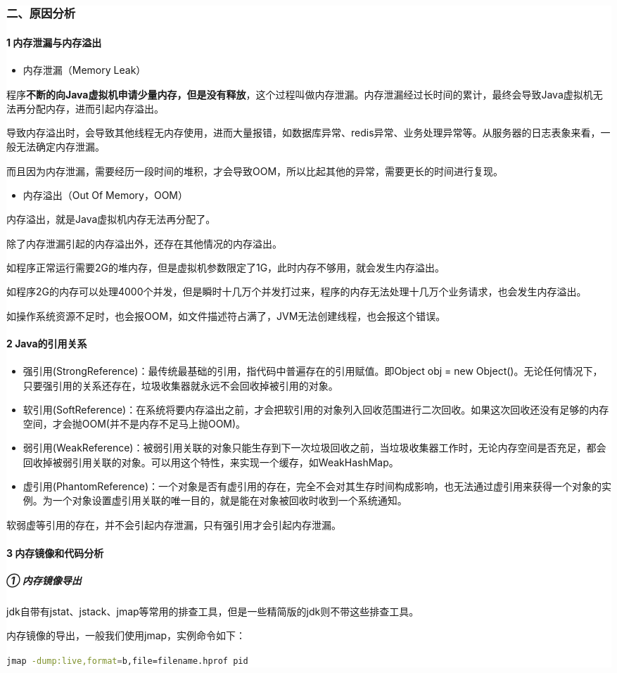 

### 二、原因分析

#### 1 内存泄漏与内存溢出

- 内存泄漏（Memory Leak）

程序**不断的向Java虚拟机申请少量内存，但是没有释放**，这个过程叫做内存泄漏。内存泄漏经过长时间的累计，最终会导致Java虚拟机无法再分配内存，进而引起内存溢出。

导致内存溢出时，会导致其他线程无内存使用，进而大量报错，如数据库异常、redis异常、业务处理异常等。从服务器的日志表象来看，一般无法确定内存泄漏。

而且因为内存泄漏，需要经历一段时间的堆积，才会导致OOM，所以比起其他的异常，需要更长的时间进行复现。



- 内存溢出（Out Of Memory，OOM）

内存溢出，就是Java虚拟机内存无法再分配了。

除了内存泄漏引起的内存溢出外，还存在其他情况的内存溢出。

如程序正常运行需要2G的堆内存，但是虚拟机参数限定了1G，此时内存不够用，就会发生内存溢出。

如程序2G的内存可以处理4000个并发，但是瞬时十几万个并发打过来，程序的内存无法处理十几万个业务请求，也会发生内存溢出。

如操作系统资源不足时，也会报OOM，如文件描述符占满了，JVM无法创建线程，也会报这个错误。



#### 2 Java的引用关系

- 强引用(StrongReference)：最传统最基础的引用，指代码中普遍存在的引用赋值。即Object obj = new Object()。无论任何情况下，只要强引用的关系还存在，垃圾收集器就永远不会回收掉被引用的对象。

  

- 软引用(SoftReference)：在系统将要内存溢出之前，才会把软引用的对象列入回收范围进行二次回收。如果这次回收还没有足够的内存空间，才会抛OOM(并不是内存不足马上抛OOM)。

  

- 弱引用(WeakReference)：被弱引用关联的对象只能生存到下一次垃圾回收之前，当垃圾收集器工作时，无论内存空间是否充足，都会回收掉被弱引用关联的对象。可以用这个特性，来实现一个缓存，如WeakHashMap。

  

- 虚引用(PhantomReference)：一个对象是否有虚引用的存在，完全不会对其生存时间构成影响，也无法通过虚引用来获得一个对象的实例。为一个对象设置虚引用关联的唯一目的，就是能在对象被回收时收到一个系统通知。



软弱虚等引用的存在，并不会引起内存泄漏，只有强引用才会引起内存泄漏。



#### 3 内存镜像和代码分析

##### ① 内存镜像导出

jdk自带有jstat、jstack、jmap等常用的排查工具，但是一些精简版的jdk则不带这些排查工具。

内存镜像的导出，一般我们使用jmap，实例命令如下：

```sh
jmap -dump:live,format=b,file=filename.hprof pid
```
